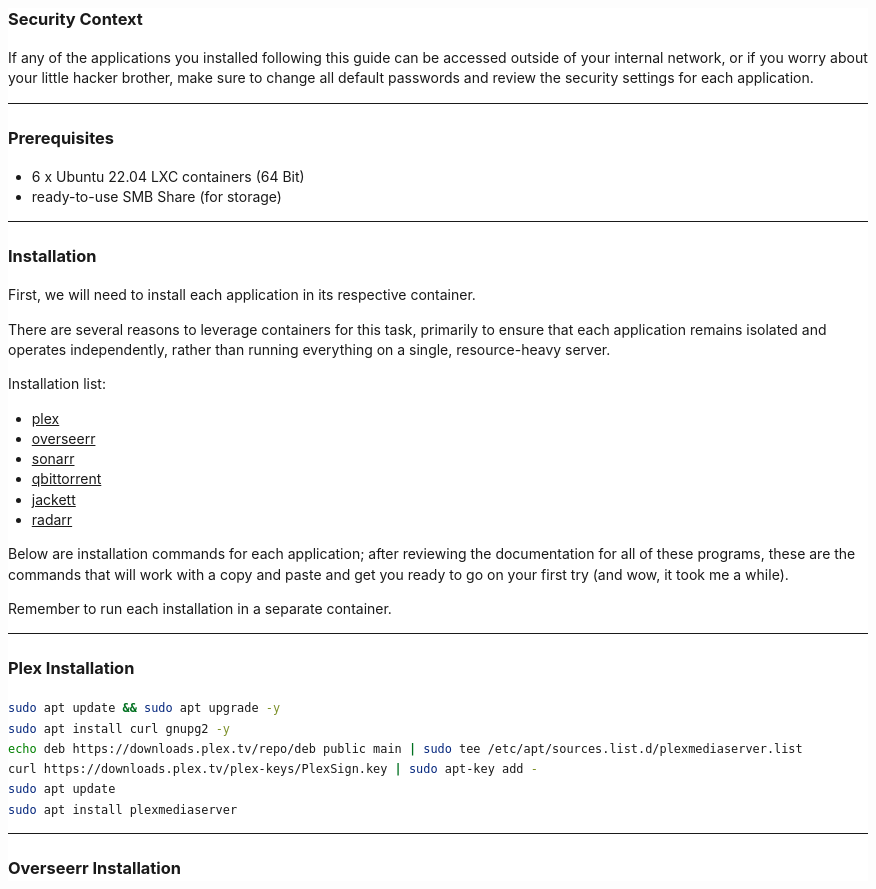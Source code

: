 
### Security Context

If any of the applications you installed following this guide can be accessed outside of your internal network, or if you worry about your little hacker brother, make sure to change all default passwords and review the security settings for each application.

---

### Prerequisites

- 6 x Ubuntu 22.04 LXC containers (64 Bit)
- ready-to-use SMB Share (for storage)

---

### Installation

First, we will need to install each application in its respective container.

There are several reasons to leverage containers for this task, primarily to ensure that each application remains isolated and operates independently, rather than running everything on a single, resource-heavy server.

Installation list:

- [plex](https://plex.tv)
- [overseerr](https://github.com/sct/overseerr)
- [sonarr](https://github.com/Sonarr/Sonarr)
- [qbittorrent](https://github.com/qbittorrent/qbittorrent)
- [jackett](https://github.com/Jackett/Jackett)
- [radarr](https://github.com/Radarr/Radarr)

Below are installation commands for each application; after reviewing the documentation for all of these programs, these are the commands that will work with a copy and paste and get you ready to go on your first try (and wow, it took me a while).

Remember to run each installation in a separate container.

---

### Plex Installation

```bash
sudo apt update && sudo apt upgrade -y
sudo apt install curl gnupg2 -y
echo deb https://downloads.plex.tv/repo/deb public main | sudo tee /etc/apt/sources.list.d/plexmediaserver.list
curl https://downloads.plex.tv/plex-keys/PlexSign.key | sudo apt-key add -
sudo apt update
sudo apt install plexmediaserver
```

---

### Overseerr Installation
